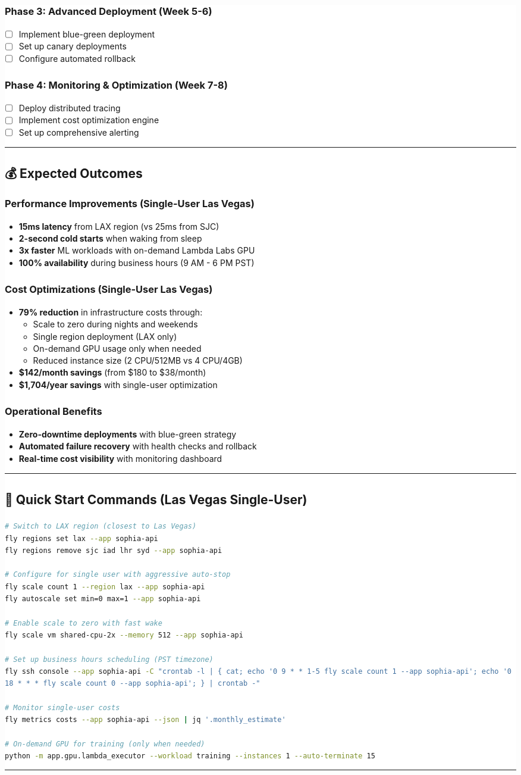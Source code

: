### Phase 3: Advanced Deployment (Week 5-6)
- [ ] Implement blue-green deployment
- [ ] Set up canary deployments
- [ ] Configure automated rollback

### Phase 4: Monitoring & Optimization (Week 7-8)
- [ ] Deploy distributed tracing
- [ ] Implement cost optimization engine
- [ ] Set up comprehensive alerting

---

## 💰 Expected Outcomes

### Performance Improvements (Single-User Las Vegas)
- **15ms latency** from LAX region (vs 25ms from SJC)
- **2-second cold starts** when waking from sleep
- **3x faster** ML workloads with on-demand Lambda Labs GPU
- **100% availability** during business hours (9 AM - 6 PM PST)

### Cost Optimizations (Single-User Las Vegas)
- **79% reduction** in infrastructure costs through:
  - Scale to zero during nights and weekends
  - Single region deployment (LAX only)
  - On-demand GPU usage only when needed
  - Reduced instance size (2 CPU/512MB vs 4 CPU/4GB)
- **$142/month savings** (from $180 to $38/month)
- **$1,704/year savings** with single-user optimization

### Operational Benefits
- **Zero-downtime deployments** with blue-green strategy
- **Automated failure recovery** with health checks and rollback
- **Real-time cost visibility** with monitoring dashboard

---

## 🚀 Quick Start Commands (Las Vegas Single-User)

```bash
# Switch to LAX region (closest to Las Vegas)
fly regions set lax --app sophia-api
fly regions remove sjc iad lhr syd --app sophia-api

# Configure for single user with aggressive auto-stop
fly scale count 1 --region lax --app sophia-api
fly autoscale set min=0 max=1 --app sophia-api

# Enable scale to zero with fast wake
fly scale vm shared-cpu-2x --memory 512 --app sophia-api

# Set up business hours scheduling (PST timezone)
fly ssh console --app sophia-api -C "crontab -l | { cat; echo '0 9 * * 1-5 fly scale count 1 --app sophia-api'; echo '0 18 * * * fly scale count 0 --app sophia-api'; } | crontab -"

# Monitor single-user costs
fly metrics costs --app sophia-api --json | jq '.monthly_estimate'

# On-demand GPU for training (only when needed)
python -m app.gpu.lambda_executor --workload training --instances 1 --auto-terminate 15
```

---